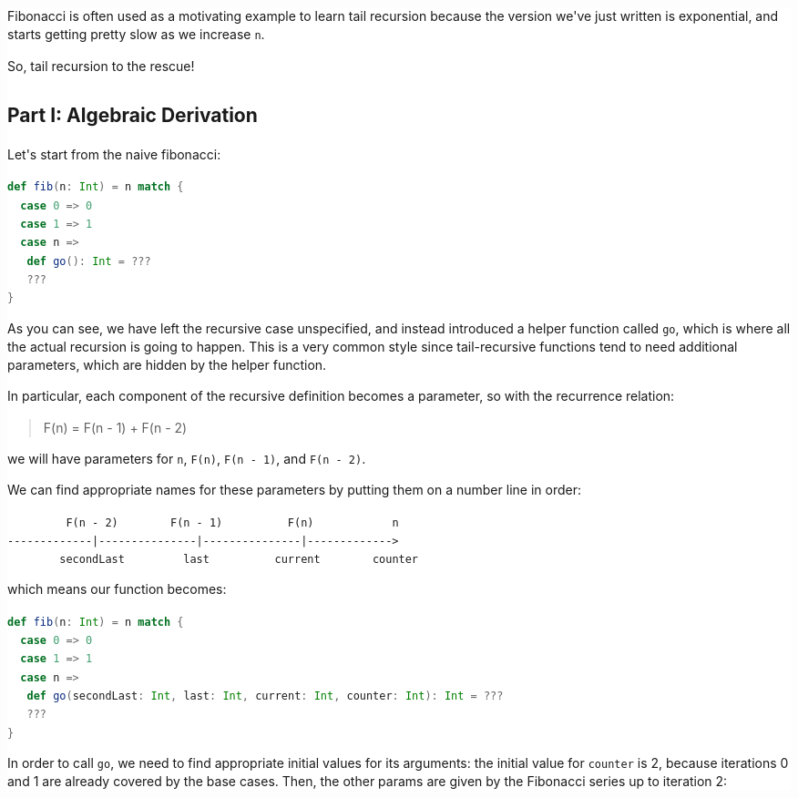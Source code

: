 Fibonacci is often used as a motivating example to learn
tail recursion because the version we've just written is exponential,
and starts getting pretty slow as we increase `n`.

So, tail recursion to the rescue!

## Part I: Algebraic Derivation

Let's start from the naive fibonacci:

```scala
def fib(n: Int) = n match {
  case 0 => 0
  case 1 => 1
  case n =>
   def go(): Int = ???
   ???
}
```

As you can see, we have left the recursive case unspecified, and
instead introduced a helper function called `go`, which is where all
the actual recursion is going to happen.
This is a very common style since tail-recursive functions tend to
need additional parameters, which are hidden by the helper function.

In particular, each component of the recursive definition becomes a
parameter, so with the recurrence relation:

> F(n) = F(n - 1) + F(n - 2)

we will have parameters for `n`, `F(n)`, `F(n - 1)`, and `F(n - 2)`.

We can find appropriate names for these parameters by putting them on
a number line in order:

```shell
         F(n - 2)        F(n - 1)          F(n)            n
-------------|---------------|---------------|-------------> 
        secondLast         last          current        counter
```

which means our function becomes:


```scala
def fib(n: Int) = n match {
  case 0 => 0
  case 1 => 1
  case n =>
   def go(secondLast: Int, last: Int, current: Int, counter: Int): Int = ???
   ???
}
```

In order to call `go`, we need to find appropriate initial values for
its arguments: the initial value for `counter` is 2, because
iterations 0 and 1 are already covered by the base cases.
Then, the other params are given by the Fibonacci series up to iteration 2:

